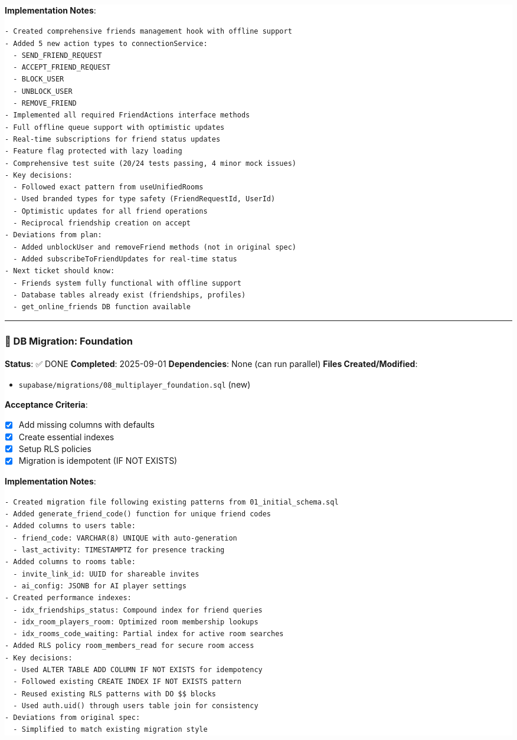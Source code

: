 **Implementation Notes**:
```
- Created comprehensive friends management hook with offline support
- Added 5 new action types to connectionService:
  - SEND_FRIEND_REQUEST
  - ACCEPT_FRIEND_REQUEST  
  - BLOCK_USER
  - UNBLOCK_USER
  - REMOVE_FRIEND
- Implemented all required FriendActions interface methods
- Full offline queue support with optimistic updates
- Real-time subscriptions for friend status updates
- Feature flag protected with lazy loading
- Comprehensive test suite (20/24 tests passing, 4 minor mock issues)
- Key decisions:
  - Followed exact pattern from useUnifiedRooms
  - Used branded types for type safety (FriendRequestId, UserId)
  - Optimistic updates for all friend operations
  - Reciprocal friendship creation on accept
- Deviations from plan:
  - Added unblockUser and removeFriend methods (not in original spec)
  - Added subscribeToFriendUpdates for real-time status
- Next ticket should know:
  - Friends system fully functional with offline support
  - Database tables already exist (friendships, profiles)
  - get_online_friends DB function available
```

---

### 📌 DB Migration: Foundation
**Status**: ✅ DONE
**Completed**: 2025-09-01
**Dependencies**: None (can run parallel)
**Files Created/Modified**:
- `supabase/migrations/08_multiplayer_foundation.sql` (new)

**Acceptance Criteria**:
- [x] Add missing columns with defaults
- [x] Create essential indexes
- [x] Setup RLS policies
- [x] Migration is idempotent (IF NOT EXISTS)

**Implementation Notes**:
```
- Created migration file following existing patterns from 01_initial_schema.sql
- Added generate_friend_code() function for unique friend codes
- Added columns to users table:
  - friend_code: VARCHAR(8) UNIQUE with auto-generation
  - last_activity: TIMESTAMPTZ for presence tracking
- Added columns to rooms table:
  - invite_link_id: UUID for shareable invites
  - ai_config: JSONB for AI player settings
- Created performance indexes:
  - idx_friendships_status: Compound index for friend queries
  - idx_room_players_room: Optimized room membership lookups
  - idx_rooms_code_waiting: Partial index for active room searches
- Added RLS policy room_members_read for secure room access
- Key decisions:
  - Used ALTER TABLE ADD COLUMN IF NOT EXISTS for idempotency
  - Followed existing CREATE INDEX IF NOT EXISTS pattern
  - Reused existing RLS patterns with DO $$ blocks
  - Used auth.uid() through users table join for consistency
- Deviations from original spec:
  - Simplified to match existing migration style
```